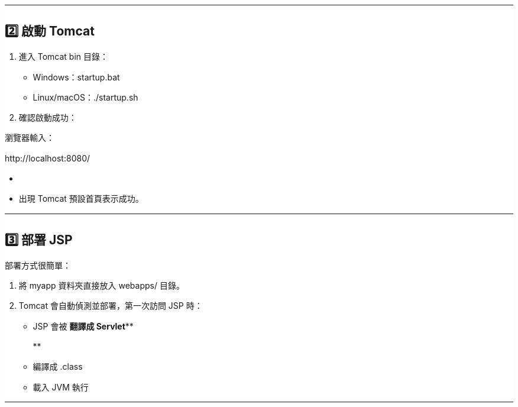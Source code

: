 

------



## **2️⃣ 啟動 Tomcat**

1. 進入 Tomcat bin 目錄：

   

   - Windows：startup.bat

     

   - Linux/macOS：./startup.sh

     

2. 確認啟動成功：

   

瀏覽器輸入：



 http://localhost:8080/

- 

- 出現 Tomcat 預設首頁表示成功。

  



------



## **3️⃣ 部署 JSP**

部署方式很簡單：

1. 將 myapp 資料夾直接放入 webapps/ 目錄。

   

2. Tomcat 會自動偵測並部署，第一次訪問 JSP 時：

   

   - JSP 會被 **翻譯成 Servlet****

     **

   - 編譯成 .class

     

   - 載入 JVM 執行

     



------

